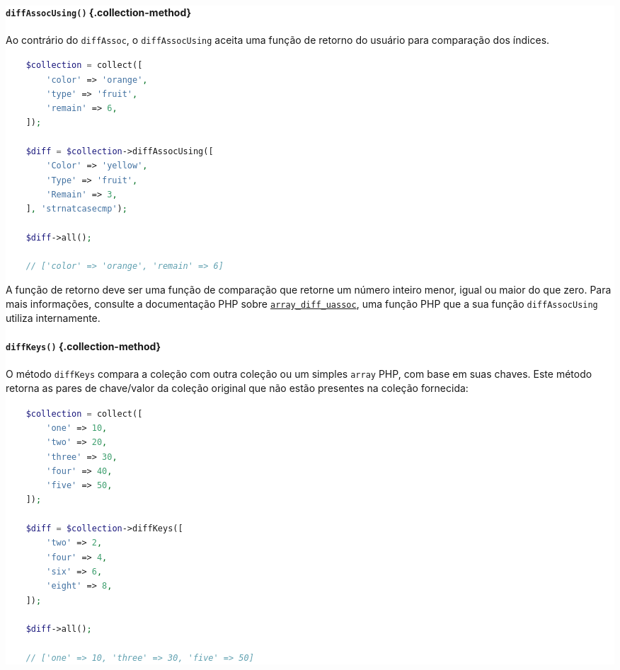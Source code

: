 <a name="method-diffassocusing"></a>
#### `diffAssocUsing()` {.collection-method}

 Ao contrário do `diffAssoc`, o `diffAssocUsing` aceita uma função de retorno do usuário para comparação dos índices.

```php
    $collection = collect([
        'color' => 'orange',
        'type' => 'fruit',
        'remain' => 6,
    ]);

    $diff = $collection->diffAssocUsing([
        'Color' => 'yellow',
        'Type' => 'fruit',
        'Remain' => 3,
    ], 'strnatcasecmp');

    $diff->all();

    // ['color' => 'orange', 'remain' => 6]
```

 A função de retorno deve ser uma função de comparação que retorne um número inteiro menor, igual ou maior do que zero. Para mais informações, consulte a documentação PHP sobre [`array_diff_uassoc`](https://www.php.net/array_diff_uassoc#refsect1-function.array-diff-uassoc-parameters), uma função PHP que a sua função `diffAssocUsing` utiliza internamente.

<a name="method-diffkeys"></a>
#### `diffKeys()` {.collection-method}

 O método `diffKeys` compara a coleção com outra coleção ou um simples `array` PHP, com base em suas chaves. Este método retorna as pares de chave/valor da coleção original que não estão presentes na coleção fornecida:

```php
    $collection = collect([
        'one' => 10,
        'two' => 20,
        'three' => 30,
        'four' => 40,
        'five' => 50,
    ]);

    $diff = $collection->diffKeys([
        'two' => 2,
        'four' => 4,
        'six' => 6,
        'eight' => 8,
    ]);

    $diff->all();

    // ['one' => 10, 'three' => 30, 'five' => 50]
```
